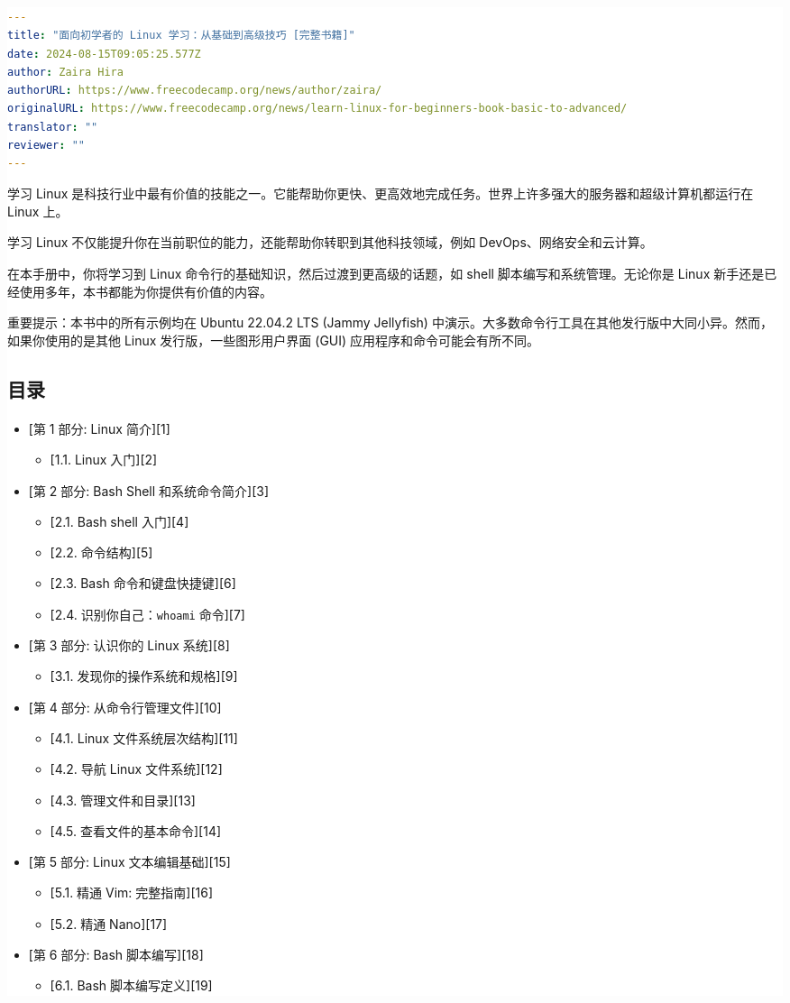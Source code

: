 ```yaml
---
title: "面向初学者的 Linux 学习：从基础到高级技巧 [完整书籍]"
date: 2024-08-15T09:05:25.577Z
author: Zaira Hira
authorURL: https://www.freecodecamp.org/news/author/zaira/
originalURL: https://www.freecodecamp.org/news/learn-linux-for-beginners-book-basic-to-advanced/
translator: ""
reviewer: ""
---
```


学习 Linux 是科技行业中最有价值的技能之一。它能帮助你更快、更高效地完成任务。世界上许多强大的服务器和超级计算机都运行在 Linux 上。



学习 Linux 不仅能提升你在当前职位的能力，还能帮助你转职到其他科技领域，例如 DevOps、网络安全和云计算。

在本手册中，你将学习到 Linux 命令行的基础知识，然后过渡到更高级的话题，如 shell 脚本编写和系统管理。无论你是 Linux 新手还是已经使用多年，本书都能为你提供有价值的内容。

重要提示：本书中的所有示例均在 Ubuntu 22.04.2 LTS (Jammy Jellyfish) 中演示。大多数命令行工具在其他发行版中大同小异。然而，如果你使用的是其他 Linux 发行版，一些图形用户界面 (GUI) 应用程序和命令可能会有所不同。

## 目录

-   [第 1 部分: Linux 简介][1]
    
    -   [1.1. Linux 入门][2]
-   [第 2 部分: Bash Shell 和系统命令简介][3]
    
    -   [2.1. Bash shell 入门][4]
        
    -   [2.2. 命令结构][5]
        
    -   [2.3. Bash 命令和键盘快捷键][6]
        
    -   [2.4. 识别你自己：`whoami` 命令][7]
        
-   [第 3 部分: 认识你的 Linux 系统][8]
    
    -   [3.1. 发现你的操作系统和规格][9]
-   [第 4 部分: 从命令行管理文件][10]
    
    -   [4.1. Linux 文件系统层次结构][11]
        
    -   [4.2. 导航 Linux 文件系统][12]
        
    -   [4.3. 管理文件和目录][13]
        
    -   [4.5. 查看文件的基本命令][14]
        
-   [第 5 部分: Linux 文本编辑基础][15]
    
    -   [5.1. 精通 Vim: 完整指南][16]
        
    -   [5.2. 精通 Nano][17]
        
-   [第 6 部分: Bash 脚本编写][18]
    
    -   [6.1. Bash 脚本编写定义][19]
        